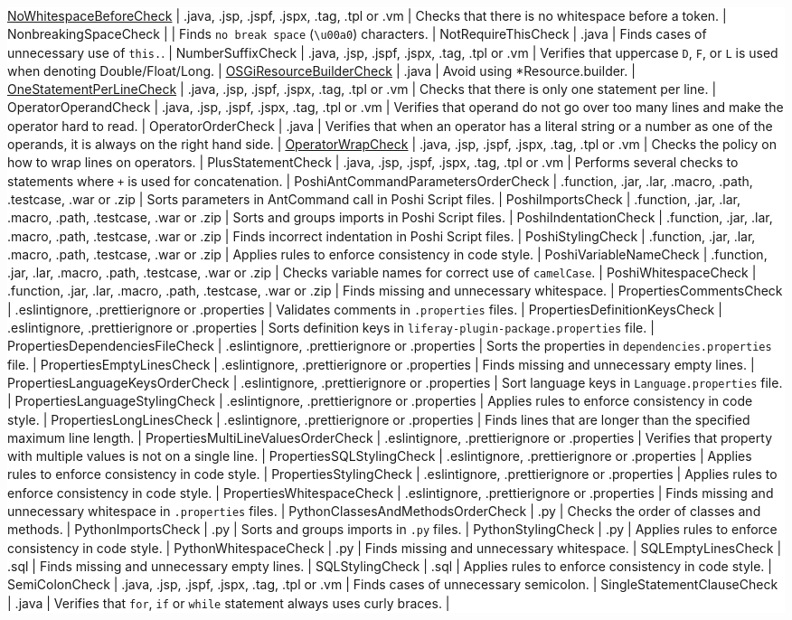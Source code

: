 [NoWhitespaceBeforeCheck](https://checkstyle.sourceforge.io/config_whitespace.html#NoWhitespaceBefore) | .java, .jsp, .jspf, .jspx, .tag, .tpl or .vm | Checks that there is no whitespace before a token. |
NonbreakingSpaceCheck | | Finds `no break space` (`\u00a0`) characters. |
NotRequireThisCheck | .java | Finds cases of unnecessary use of `this.`. |
NumberSuffixCheck | .java, .jsp, .jspf, .jspx, .tag, .tpl or .vm | Verifies that uppercase `D`, `F`, or `L` is used when denoting Double/Float/Long. |
[OSGiResourceBuilderCheck](check/osgi_resource_builder_check.markdown#osgiresourcebuildercheck) | .java | Avoid using *Resource.builder. |
[OneStatementPerLineCheck](https://checkstyle.sourceforge.io/config_coding.html#OneStatementPerLine) | .java, .jsp, .jspf, .jspx, .tag, .tpl or .vm | Checks that there is only one statement per line. |
OperatorOperandCheck | .java, .jsp, .jspf, .jspx, .tag, .tpl or .vm | Verifies that operand do not go over too many lines and make the operator hard to read. |
OperatorOrderCheck | .java | Verifies that when an operator has a literal string or a number as one of the operands, it is always on the right hand side. |
[OperatorWrapCheck](https://checkstyle.sourceforge.io/config_whitespace.html#OperatorWrap) | .java, .jsp, .jspf, .jspx, .tag, .tpl or .vm | Checks the policy on how to wrap lines on operators. |
PlusStatementCheck | .java, .jsp, .jspf, .jspx, .tag, .tpl or .vm | Performs several checks to statements where `+` is used for concatenation. |
PoshiAntCommandParametersOrderCheck | .function, .jar, .lar, .macro, .path, .testcase, .war or .zip | Sorts parameters in AntCommand call in Poshi Script files. |
PoshiImportsCheck | .function, .jar, .lar, .macro, .path, .testcase, .war or .zip | Sorts and groups imports in Poshi Script files. |
PoshiIndentationCheck | .function, .jar, .lar, .macro, .path, .testcase, .war or .zip | Finds incorrect indentation in Poshi Script files. |
PoshiStylingCheck | .function, .jar, .lar, .macro, .path, .testcase, .war or .zip | Applies rules to enforce consistency in code style. |
PoshiVariableNameCheck | .function, .jar, .lar, .macro, .path, .testcase, .war or .zip | Checks variable names for correct use of `camelCase`. |
PoshiWhitespaceCheck | .function, .jar, .lar, .macro, .path, .testcase, .war or .zip | Finds missing and unnecessary whitespace. |
PropertiesCommentsCheck | .eslintignore, .prettierignore or .properties | Validates comments in `.properties` files. |
PropertiesDefinitionKeysCheck | .eslintignore, .prettierignore or .properties | Sorts definition keys in `liferay-plugin-package.properties` file. |
PropertiesDependenciesFileCheck | .eslintignore, .prettierignore or .properties | Sorts the properties in `dependencies.properties` file. |
PropertiesEmptyLinesCheck | .eslintignore, .prettierignore or .properties | Finds missing and unnecessary empty lines. |
PropertiesLanguageKeysOrderCheck | .eslintignore, .prettierignore or .properties | Sort language keys in `Language.properties` file. |
PropertiesLanguageStylingCheck | .eslintignore, .prettierignore or .properties | Applies rules to enforce consistency in code style. |
PropertiesLongLinesCheck | .eslintignore, .prettierignore or .properties | Finds lines that are longer than the specified maximum line length. |
PropertiesMultiLineValuesOrderCheck | .eslintignore, .prettierignore or .properties | Verifies that property with multiple values is not on a single line. |
PropertiesSQLStylingCheck | .eslintignore, .prettierignore or .properties | Applies rules to enforce consistency in code style. |
PropertiesStylingCheck | .eslintignore, .prettierignore or .properties | Applies rules to enforce consistency in code style. |
PropertiesWhitespaceCheck | .eslintignore, .prettierignore or .properties | Finds missing and unnecessary whitespace in `.properties` files. |
PythonClassesAndMethodsOrderCheck | .py | Checks the order of classes and methods. |
PythonImportsCheck | .py | Sorts and groups imports in `.py` files. |
PythonStylingCheck | .py | Applies rules to enforce consistency in code style. |
PythonWhitespaceCheck | .py | Finds missing and unnecessary whitespace. |
SQLEmptyLinesCheck | .sql | Finds missing and unnecessary empty lines. |
SQLStylingCheck | .sql | Applies rules to enforce consistency in code style. |
SemiColonCheck | .java, .jsp, .jspf, .jspx, .tag, .tpl or .vm | Finds cases of unnecessary semicolon. |
SingleStatementClauseCheck | .java | Verifies that `for`, `if` or `while` statement always uses curly braces. |